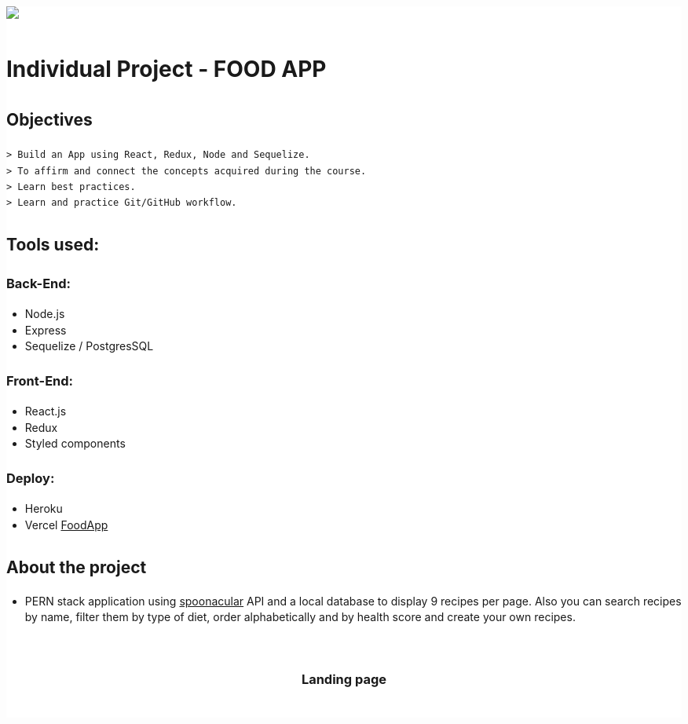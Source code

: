 

<p >
    <img src='https://static.wixstatic.com/media/85087f_0d84cbeaeb824fca8f7ff18d7c9eaafd~mv2.png/v1/fill/w_160,h_30,al_c,q_85,usm_0.66_1.00_0.01/Logo_completo_Color_1PNG.webp' />
</p>

# Individual Project - FOOD APP 

## Objectives
```
> Build an App using React, Redux, Node and Sequelize.
> To affirm and connect the concepts acquired during the course.
> Learn best practices.
> Learn and practice Git/GitHub workflow.
```

## Tools used:
### Back-End:
- Node.js
- Express
- Sequelize / PostgresSQL

### Front-End:
- React.js
- Redux
- Styled components

### Deploy:
- Heroku
- Vercel
[FoodApp](https://foodapp-orpin.vercel.app/)

## About the project
- PERN stack application using [spoonacular](https://spoonacular.com/food-api) API and a local database to display 9 recipes per page. Also you can search recipes by name, filter them by type of diet, order alphabetically and by health score and create your own recipes.



 <br/>
<h3 align = "center" >Landing page </h3>
<br/>
<p>
